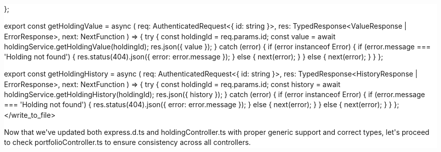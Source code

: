 };

export const getHoldingValue = async (
  req: AuthenticatedRequest<{ id: string }>,
  res: TypedResponse<ValueResponse | ErrorResponse>,
  next: NextFunction
) => {
  try {
    const holdingId = req.params.id;
    const value = await holdingService.getHoldingValue(holdingId);
    res.json({ value });
  } catch (error) {
    if (error instanceof Error) {
      if (error.message === 'Holding not found') {
        res.status(404).json({ error: error.message });
      } else {
        next(error);
      }
    } else {
      next(error);
    }
  }
};

export const getHoldingHistory = async (
  req: AuthenticatedRequest<{ id: string }>,
  res: TypedResponse<HistoryResponse | ErrorResponse>,
  next: NextFunction
) => {
  try {
    const holdingId = req.params.id;
    const history = await holdingService.getHoldingHistory(holdingId);
    res.json({ history });
  } catch (error) {
    if (error instanceof Error) {
      if (error.message === 'Holding not found') {
        res.status(404).json({ error: error.message });
      } else {
        next(error);
      }
    } else {
      next(error);
    }
  }
};</content>
</write_to_file>

<thinking>
Now that we've updated both express.d.ts and holdingController.ts with proper generic support and correct types, let's proceed to check portfolioController.ts to ensure consistency across all controllers.
</thinking>
